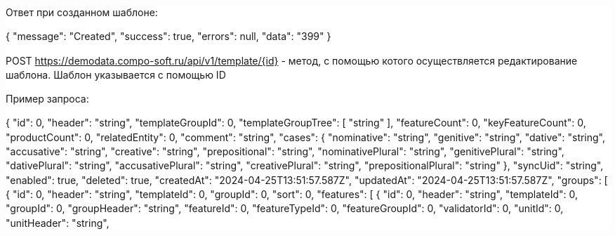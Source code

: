 Ответ при созданном шаблоне: 

{
    "message": "Created",
    "success": true,
    "errors": null,
    "data": "399"
}

POST https://demodata.compo-soft.ru/api/v1/template/{id} - метод, с помощью котого осуществляется редактирование шаблона. Шаблон указывается с помощью ID 

Пример запроса:

{
  "id": 0,
  "header": "string",
  "templateGroupId": 0,
  "templateGroupTree": [
    "string"
  ],
  "featureCount": 0,
  "keyFeatureCount": 0,
  "productCount": 0,
  "relatedEntity": 0,
  "comment": "string",
  "cases": {
    "nominative": "string",
    "genitive": "string",
    "dative": "string",
    "accusative": "string",
    "creative": "string",
    "prepositional": "string",
    "nominativePlural": "string",
    "genitivePlural": "string",
    "dativePlural": "string",
    "accusativePlural": "string",
    "creativePlural": "string",
    "prepositionalPlural": "string"
  },
  "syncUid": "string",
  "enabled": true,
  "deleted": true,
  "createdAt": "2024-04-25T13:51:57.587Z",
  "updatedAt": "2024-04-25T13:51:57.587Z",
  "groups": [
    {
      "id": 0,
      "header": "string",
      "templateId": 0,
      "groupId": 0,
      "sort": 0,
      "features": [
        {
          "id": 0,
          "header": "string",
          "templateId": 0,
          "groupId": 0,
          "groupHeader": "string",
          "featureId": 0,
          "featureTypeId": 0,
          "featureGroupId": 0,
          "validatorId": 0,
          "unitId": 0,
          "unitHeader": "string",